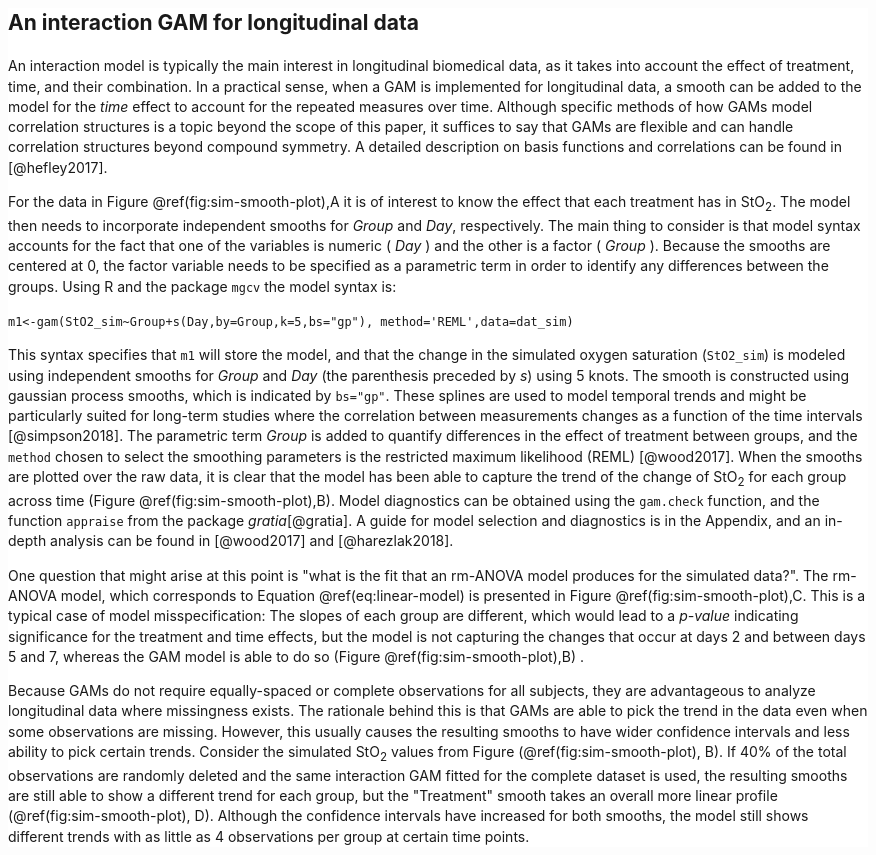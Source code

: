 ## An interaction GAM for longitudinal data

An interaction model is typically the main interest in longitudinal biomedical data, as it takes into account the effect of treatment, time, and their combination. In a practical sense, when a GAM is implemented for longitudinal data, a smooth can be added to the model for the _time_ effect to account for the repeated measures over time.  Although specific methods of how GAMs model correlation structures is a topic beyond the scope of this paper, it suffices to say that GAMs are flexible and can handle correlation structures beyond compound symmetry. A detailed description on basis functions and correlations can be found in [@hefley2017]. 

For the data in Figure \@ref(fig:sim-smooth-plot),A it is of interest to know the effect that each treatment has in $\mbox{StO}_2$. The model then needs to incorporate independent smooths for _Group_ and _Day_, respectively. The main thing to consider is that model syntax accounts for the fact that one of the variables is numeric ( _Day_ ) and the other is a factor ( _Group_ ). Because the smooths are centered at 0, the factor variable needs to be specified as a parametric term in order to identify any differences between the groups. Using $\textsf{R}$ and the package `mgcv` the model syntax is:

`m1<-gam(StO2_sim~Group+s(Day,by=Group,k=5,bs="gp"), method='REML',data=dat_sim)`


This syntax specifies that `m1` will store the model, and that the change in the simulated oxygen saturation (`StO2_sim`) is modeled using independent smooths for  _Group_ and _Day_ (the parenthesis preceded by _s_) using 5 knots. The smooth is constructed using gaussian process smooths, which is indicated by `bs="gp"`. These splines are used to model temporal trends and might be particularly suited for long-term studies where the correlation between measurements changes as a function of the time intervals [@simpson2018]. The parametric term _Group_ is added to quantify differences in the effect of treatment between groups, and the `method` chosen to select the smoothing parameters is the restricted maximum likelihood (REML) [@wood2017]. When the smooths are plotted over the raw data, it is clear that the model has been able to capture the trend of the change of $\mbox{StO}_2$ for each group across time (Figure \@ref(fig:sim-smooth-plot),B). Model diagnostics can be obtained using the `gam.check` function, and the function `appraise` from the package _gratia_[@gratia]. A guide for model selection and diagnostics is in the Appendix, and an in-depth analysis can be found in [@wood2017] and [@harezlak2018]. 

One question that might arise at this point is "what is the fit that an rm-ANOVA model produces for the simulated data?". The rm-ANOVA model, which corresponds to Equation \@ref(eq:linear-model) is presented in Figure \@ref(fig:sim-smooth-plot),C. This is a typical case of model misspecification: The slopes of each group are different, which would lead to a _p-value_ indicating significance for the treatment and time effects, but the model is not capturing the changes that occur at days 2 and between days 5 and 7, whereas the GAM model is able to do so (Figure \@ref(fig:sim-smooth-plot),B) .








Because GAMs do not require equally-spaced or complete observations for all subjects, they are advantageous to analyze longitudinal data where missingness exists. The rationale behind this is that GAMs are able to pick the trend in the data even when some observations are missing. However, this usually causes the resulting smooths to have wider confidence intervals and less ability to pick certain trends. Consider the  simulated $\mbox{StO}_2$ values from Figure (\@ref(fig:sim-smooth-plot), B). If 40% of the total observations are randomly deleted and the same interaction GAM fitted for the complete dataset is used, the resulting smooths are still able to show a different trend for each group, but the "Treatment" smooth takes an overall more linear profile (\@ref(fig:sim-smooth-plot), D). Although the confidence intervals have increased for both smooths, the model still shows different trends with as little as 4 observations per group at certain time points.
